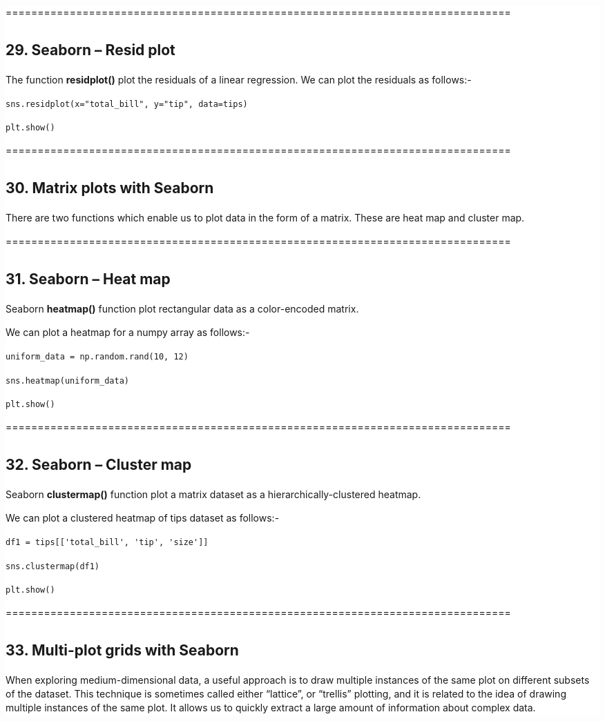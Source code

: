 ===============================================================================

## 29. Seaborn – Resid plot


The function **residplot()** plot the residuals of a linear regression. We can plot the residuals as follows:-


`sns.residplot(x="total_bill", y="tip", data=tips)`

`plt.show()`

===============================================================================

## 30. Matrix plots with Seaborn

There are two functions which enable us to plot data in the form of a matrix. These are heat map and cluster map.

===============================================================================

## 31. Seaborn – Heat map

Seaborn **heatmap()** function plot rectangular data as a color-encoded matrix.

We can plot a heatmap for a numpy array as follows:-

`uniform_data = np.random.rand(10, 12)`

`sns.heatmap(uniform_data)`

`plt.show()`

===============================================================================

## 32. Seaborn – Cluster map


Seaborn **clustermap()** function plot a matrix dataset as a hierarchically-clustered heatmap.


We can plot a clustered heatmap of tips dataset as follows:-

`df1 = tips[['total_bill', 'tip', 'size']]`

`sns.clustermap(df1)`

`plt.show()`

===============================================================================

## 33. Multi-plot grids with Seaborn

When exploring medium-dimensional data, a useful approach is to draw multiple instances of the same plot on different subsets of the dataset. This technique is sometimes called either “lattice”, or “trellis” plotting, and it is related to the idea of drawing multiple instances of the same plot. It allows us to quickly extract a large amount of information about complex data.
